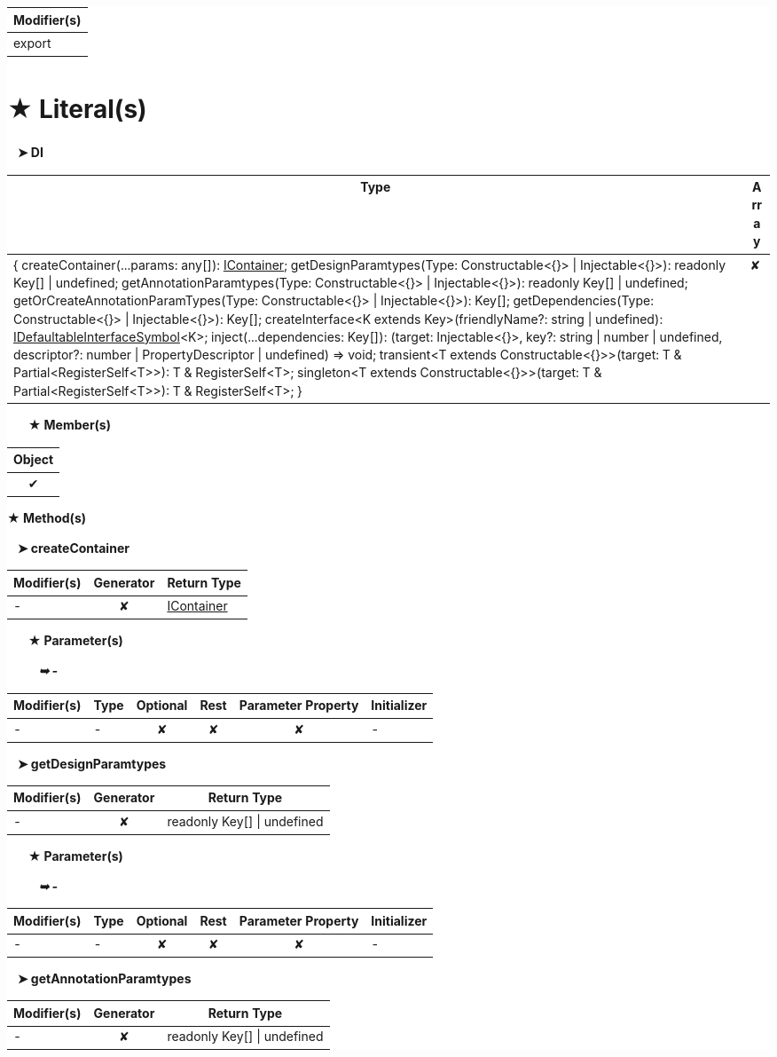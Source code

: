 | Modifier(s)                            |
|----------------------------------------|
| export |

# &#9733; Literal(s)

&nbsp;&nbsp; **&#10148; DI**

| Type                        | Array                           |
|-----------------------------|---------------------------------|
| { createContainer(...params: any[]): [IContainer](/kernel/interface/di/icontainer.md); getDesignParamtypes(Type: Constructable&lt;{}&gt; &#124; Injectable&lt;{}&gt;): readonly Key[] &#124; undefined; getAnnotationParamtypes(Type: Constructable&lt;{}&gt; &#124; Injectable&lt;{}&gt;): readonly Key[] &#124; undefined; getOrCreateAnnotationParamTypes(Type: Constructable&lt;{}&gt; &#124; Injectable&lt;{}&gt;): Key[]; getDependencies(Type: Constructable&lt;{}&gt; &#124; Injectable&lt;{}&gt;): Key[]; createInterface&lt;K extends Key&gt;(friendlyName?: string &#124; undefined): [IDefaultableInterfaceSymbol](/kernel/interface/di/idefaultableinterfacesymbol.md)&lt;K&gt;; inject(...dependencies: Key[]): (target: Injectable&lt;{}&gt;, key?: string &#124; number &#124; undefined, descriptor?: number &#124; PropertyDescriptor &#124; undefined) =&gt; void; transient&lt;T extends Constructable&lt;{}&gt;&gt;(target: T & Partial&lt;RegisterSelf&lt;T&gt;&gt;): T & RegisterSelf&lt;T&gt;; singleton&lt;T extends Constructable&lt;{}&gt;&gt;(target: T & Partial&lt;RegisterSelf&lt;T&gt;&gt;): T & RegisterSelf&lt;T&gt;; } | ✘ |

&nbsp;&nbsp;&nbsp;&nbsp;&nbsp; **&#9733; Member(s)**

| Object                        |
|:-----------------------------:|
| ✔ |

**&#9733; Method(s)**

&nbsp;&nbsp; **&#10148; createContainer**

| Modifier(s)                              | Generator                          | Return Type                       |
|------------------------------------------|:----------------------------------:|-----------------------------------|
| - | ✘ | [IContainer](/kernel/interface/di/icontainer.md) |

&nbsp;&nbsp;&nbsp;&nbsp;&nbsp; **&#9733; Parameter(s)**

&nbsp;&nbsp;&nbsp;&nbsp;&nbsp;&nbsp;&nbsp;&nbsp; _**&#10149; -**_

| Modifier(s)                              | Type                        | Optional                           | Rest                          | Parameter Property                          | Initializer                       |
|------------------------------------------|-----------------------------|:----------------------------------:|:-----------------------------:|:-------------------------------------------:|-----------------------------------|
| - | - | ✘  | ✘ | ✘ | - |

&nbsp;&nbsp; **&#10148; getDesignParamtypes**

| Modifier(s)                              | Generator                          | Return Type                       |
|------------------------------------------|:----------------------------------:|-----------------------------------|
| - | ✘ | readonly Key[] &#124; undefined |

&nbsp;&nbsp;&nbsp;&nbsp;&nbsp; **&#9733; Parameter(s)**

&nbsp;&nbsp;&nbsp;&nbsp;&nbsp;&nbsp;&nbsp;&nbsp; _**&#10149; -**_

| Modifier(s)                              | Type                        | Optional                           | Rest                          | Parameter Property                          | Initializer                       |
|------------------------------------------|-----------------------------|:----------------------------------:|:-----------------------------:|:-------------------------------------------:|-----------------------------------|
| - | - | ✘  | ✘ | ✘ | - |

&nbsp;&nbsp; **&#10148; getAnnotationParamtypes**

| Modifier(s)                              | Generator                          | Return Type                       |
|------------------------------------------|:----------------------------------:|-----------------------------------|
| - | ✘ | readonly Key[] &#124; undefined |
